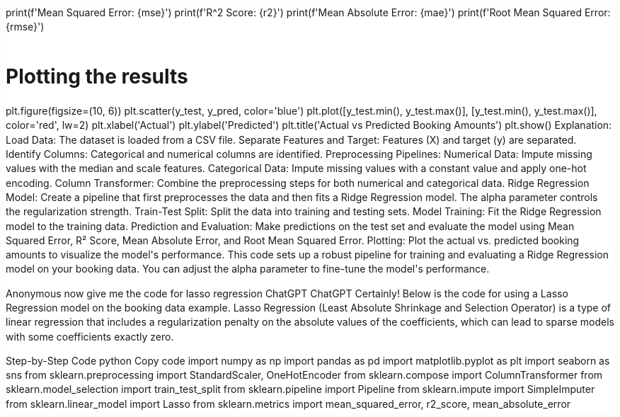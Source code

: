 print(f'Mean Squared Error: {mse}')
print(f'R^2 Score: {r2}')
print(f'Mean Absolute Error: {mae}')
print(f'Root Mean Squared Error: {rmse}')

# Plotting the results

plt.figure(figsize=(10, 6))
plt.scatter(y_test, y_pred, color='blue')
plt.plot([y_test.min(), y_test.max()], [y_test.min(), y_test.max()], color='red', lw=2)
plt.xlabel('Actual')
plt.ylabel('Predicted')
plt.title('Actual vs Predicted Booking Amounts')
plt.show()
Explanation:
Load Data: The dataset is loaded from a CSV file.
Separate Features and Target: Features (X) and target (y) are separated.
Identify Columns: Categorical and numerical columns are identified.
Preprocessing Pipelines:
Numerical Data: Impute missing values with the median and scale features.
Categorical Data: Impute missing values with a constant value and apply one-hot encoding.
Column Transformer: Combine the preprocessing steps for both numerical and categorical data.
Ridge Regression Model: Create a pipeline that first preprocesses the data and then fits a Ridge Regression model. The alpha parameter controls the regularization strength.
Train-Test Split: Split the data into training and testing sets.
Model Training: Fit the Ridge Regression model to the training data.
Prediction and Evaluation: Make predictions on the test set and evaluate the model using Mean Squared Error, R² Score, Mean Absolute Error, and Root Mean Squared Error.
Plotting: Plot the actual vs. predicted booking amounts to visualize the model's performance.
This code sets up a robust pipeline for training and evaluating a Ridge Regression model on your booking data. You can adjust the alpha parameter to fine-tune the model's performance.

Anonymous
now give me the code for lasso regression
ChatGPT
ChatGPT
Certainly! Below is the code for using a Lasso Regression model on the booking data example. Lasso Regression (Least Absolute Shrinkage and Selection Operator) is a type of linear regression that includes a regularization penalty on the absolute values of the coefficients, which can lead to sparse models with some coefficients exactly zero.

Step-by-Step Code
python
Copy code
import numpy as np
import pandas as pd
import matplotlib.pyplot as plt
import seaborn as sns
from sklearn.preprocessing import StandardScaler, OneHotEncoder
from sklearn.compose import ColumnTransformer
from sklearn.model_selection import train_test_split
from sklearn.pipeline import Pipeline
from sklearn.impute import SimpleImputer
from sklearn.linear_model import Lasso
from sklearn.metrics import mean_squared_error, r2_score, mean_absolute_error

